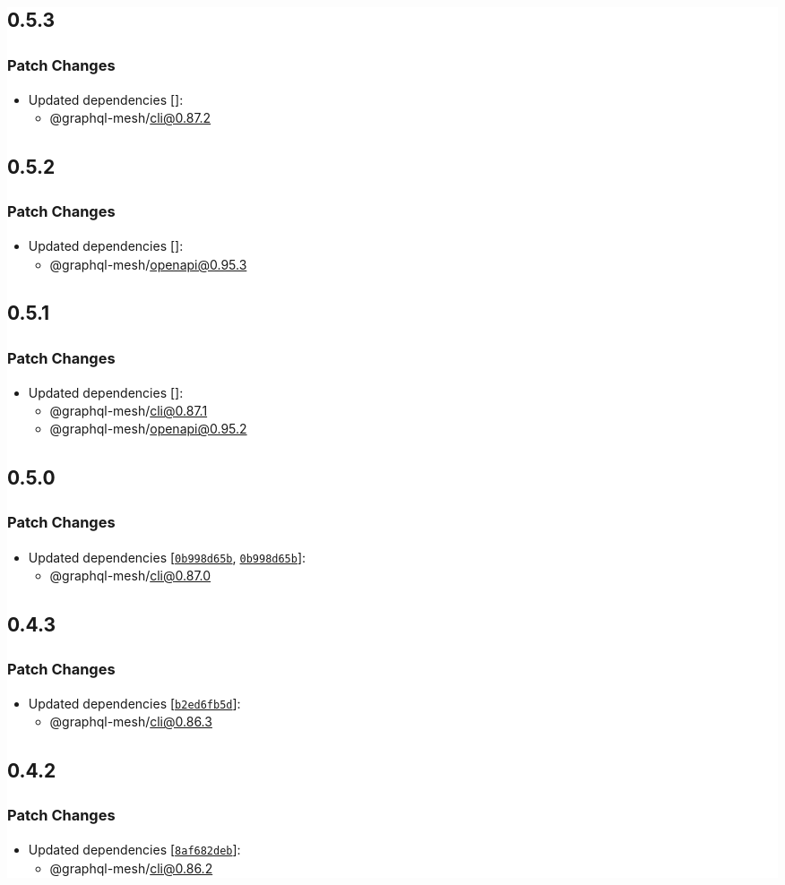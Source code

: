 ## 0.5.3

### Patch Changes

- Updated dependencies []:
  - @graphql-mesh/cli@0.87.2

## 0.5.2

### Patch Changes

- Updated dependencies []:
  - @graphql-mesh/openapi@0.95.3

## 0.5.1

### Patch Changes

- Updated dependencies []:
  - @graphql-mesh/cli@0.87.1
  - @graphql-mesh/openapi@0.95.2

## 0.5.0

### Patch Changes

- Updated dependencies
  [[`0b998d65b`](https://github.com/Urigo/graphql-mesh/commit/0b998d65bc3190e4a8d0f20a8528fc9ddc4f5f45),
  [`0b998d65b`](https://github.com/Urigo/graphql-mesh/commit/0b998d65bc3190e4a8d0f20a8528fc9ddc4f5f45)]:
  - @graphql-mesh/cli@0.87.0

## 0.4.3

### Patch Changes

- Updated dependencies
  [[`b2ed6fb5d`](https://github.com/Urigo/graphql-mesh/commit/b2ed6fb5d88267d1e4640026d5a9e9581d5c03cf)]:
  - @graphql-mesh/cli@0.86.3

## 0.4.2

### Patch Changes

- Updated dependencies
  [[`8af682deb`](https://github.com/Urigo/graphql-mesh/commit/8af682deb0193f6d009dad90743b2d79b1053611)]:
  - @graphql-mesh/cli@0.86.2
